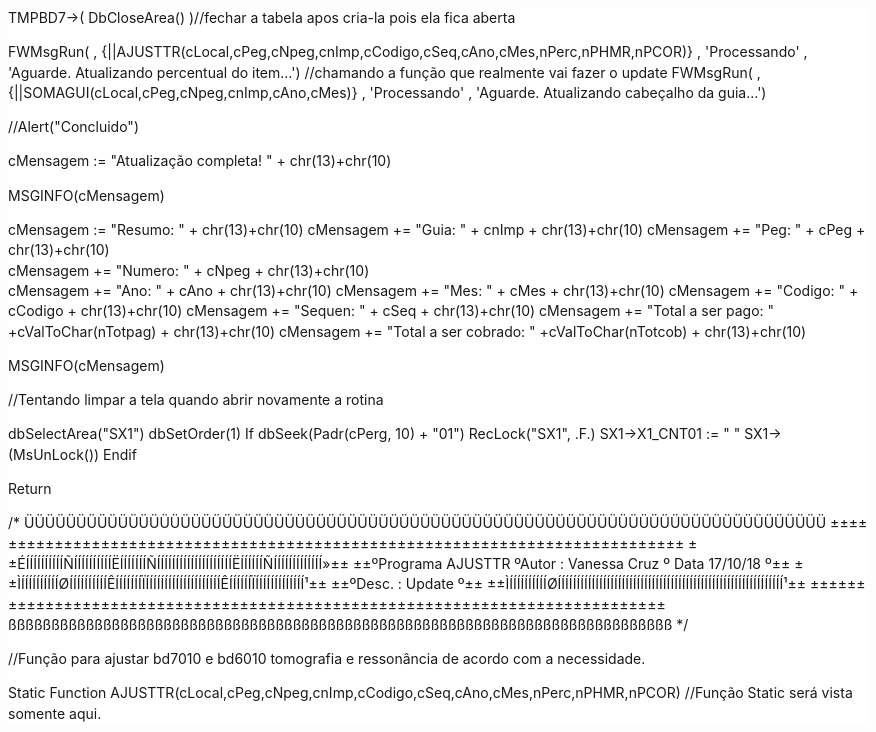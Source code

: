 TMPBD7->( DbCloseArea() )//fechar a tabela apos cria-la pois ela fica aberta 
                                                                          
																		  																 
FWMsgRun( , {||AJUSTTR(cLocal,cPeg,cNpeg,cnImp,cCodigo,cSeq,cAno,cMes,nPerc,nPHMR,nPCOR)} , 'Processando' , 'Aguarde. Atualizando percentual do item...')  //chamando a função que realmente vai fazer o update 
FWMsgRun( , {||SOMAGUI(cLocal,cPeg,cNpeg,cnImp,cAno,cMes)} , 'Processando' , 'Aguarde. Atualizando cabeçalho da guia...')

//Alert("Concluido")

cMensagem := "Atualização completa! " + chr(13)+chr(10) 

MSGINFO(cMensagem)

cMensagem := "Resumo: " + chr(13)+chr(10) 
cMensagem += "Guia: " + cnImp  + chr(13)+chr(10)
cMensagem += "Peg: " + cPeg  + chr(13)+chr(10)   
cMensagem += "Numero: " + cNpeg  + chr(13)+chr(10)  
cMensagem += "Ano: " + cAno  + chr(13)+chr(10) 
cMensagem += "Mes: " + cMes  + chr(13)+chr(10) 
cMensagem += "Codigo: " + cCodigo  + chr(13)+chr(10) 
cMensagem += "Sequen: " + cSeq  + chr(13)+chr(10) 
cMensagem += "Total a ser pago: " +cValToChar(nTotpag) + chr(13)+chr(10)
cMensagem += "Total a ser cobrado: " +cValToChar(nTotcob) + chr(13)+chr(10)


MSGINFO(cMensagem)   

//Tentando limpar a tela quando abrir novamente a rotina   

dbSelectArea("SX1")
dbSetOrder(1)
If dbSeek(Padr(cPerg, 10) + "01")
	RecLock("SX1", .F.)
	SX1->X1_CNT01 := " "
	SX1->(MsUnLock())
Endif
                   
Return     

/*
ÜÜÜÜÜÜÜÜÜÜÜÜÜÜÜÜÜÜÜÜÜÜÜÜÜÜÜÜÜÜÜÜÜÜÜÜÜÜÜÜÜÜÜÜÜÜÜÜÜÜÜÜÜÜÜÜÜÜÜÜÜÜÜÜÜÜÜÜÜÜÜÜÜÜÜÜÜ
±±±±±±±±±±±±±±±±±±±±±±±±±±±±±±±±±±±±±±±±±±±±±±±±±±±±±±±±±±±±±±±±±±±±±±±±±±±±±
±±ÉÍÍÍÍÍÍÍÍÍÍÑÍÍÍÍÍÍÍÍÍÍËÍÍÍÍÍÍÍÑÍÍÍÍÍÍÍÍÍÍÍÍÍÍÍÍÍÍÍÍËÍÍÍÍÍÍÑÍÍÍÍÍÍÍÍÍÍÍÍÍ»±±
±±ºPrograma  AJUSTTR  ºAutor : Vanessa Cruz          º Data   17/10/18  º±±
±±ÌÍÍÍÍÍÍÍÍÍÍØÍÍÍÍÍÍÍÍÍÍÊÍÍÍÍÍÍÍÏÍÍÍÍÍÍÍÍÍÍÍÍÍÍÍÍÍÍÍÍÊÍÍÍÍÍÍÏÍÍÍÍÍÍÍÍÍÍÍÍÍ¹±±
±±ºDesc. : Update                      º±±
±±ÌÍÍÍÍÍÍÍÍÍÍØÍÍÍÍÍÍÍÍÍÍÍÍÍÍÍÍÍÍÍÍÍÍÍÍÍÍÍÍÍÍÍÍÍÍÍÍÍÍÍÍÍÍÍÍÍÍÍÍÍÍÍÍÍÍÍÍÍÍÍÍ¹±±
±±±±±±±±±±±±±±±±±±±±±±±±±±±±±±±±±±±±±±±±±±±±±±±±±±±±±±±±±±±±±±±±±±±±±±±±±±±±±
ßßßßßßßßßßßßßßßßßßßßßßßßßßßßßßßßßßßßßßßßßßßßßßßßßßßßßßßßßßßßßßßßßßßßßßßßßßßßß
*/

//Função para ajustar bd7010 e bd6010 tomografia e ressonância  de acordo com a necessidade.

Static Function AJUSTTR(cLocal,cPeg,cNpeg,cnImp,cCodigo,cSeq,cAno,cMes,nPerc,nPHMR,nPCOR) //Função Static  será vista somente aqui.
